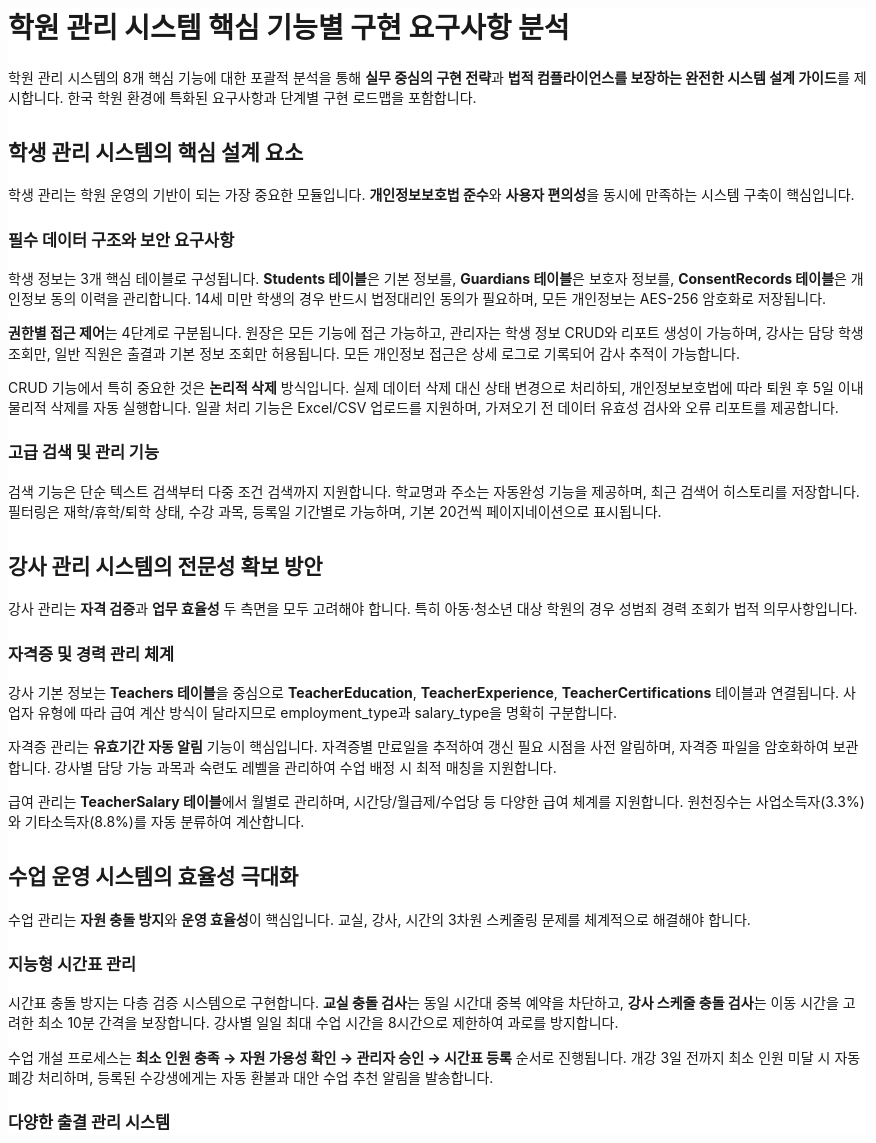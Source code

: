 # 학원 관리 시스템 핵심 기능별 구현 요구사항 분석

학원 관리 시스템의 8개 핵심 기능에 대한 포괄적 분석을 통해 **실무 중심의 구현 전략**과 **법적 컴플라이언스를 보장하는 완전한 시스템 설계 가이드**를 제시합니다. 한국 학원 환경에 특화된 요구사항과 단계별 구현 로드맵을 포함합니다.

## 학생 관리 시스템의 핵심 설계 요소

학생 관리는 학원 운영의 기반이 되는 가장 중요한 모듈입니다. **개인정보보호법 준수**와 **사용자 편의성**을 동시에 만족하는 시스템 구축이 핵심입니다.

### 필수 데이터 구조와 보안 요구사항

학생 정보는 3개 핵심 테이블로 구성됩니다. **Students 테이블**은 기본 정보를, **Guardians 테이블**은 보호자 정보를, **ConsentRecords 테이블**은 개인정보 동의 이력을 관리합니다. 14세 미만 학생의 경우 반드시 법정대리인 동의가 필요하며, 모든 개인정보는 AES-256 암호화로 저장됩니다.

**권한별 접근 제어**는 4단계로 구분됩니다. 원장은 모든 기능에 접근 가능하고, 관리자는 학생 정보 CRUD와 리포트 생성이 가능하며, 강사는 담당 학생 조회만, 일반 직원은 출결과 기본 정보 조회만 허용됩니다. 모든 개인정보 접근은 상세 로그로 기록되어 감사 추적이 가능합니다.

CRUD 기능에서 특히 중요한 것은 **논리적 삭제** 방식입니다. 실제 데이터 삭제 대신 상태 변경으로 처리하되, 개인정보보호법에 따라 퇴원 후 5일 이내 물리적 삭제를 자동 실행합니다. 일괄 처리 기능은 Excel/CSV 업로드를 지원하며, 가져오기 전 데이터 유효성 검사와 오류 리포트를 제공합니다.

### 고급 검색 및 관리 기능

검색 기능은 단순 텍스트 검색부터 다중 조건 검색까지 지원합니다. 학교명과 주소는 자동완성 기능을 제공하며, 최근 검색어 히스토리를 저장합니다. 필터링은 재학/휴학/퇴학 상태, 수강 과목, 등록일 기간별로 가능하며, 기본 20건씩 페이지네이션으로 표시됩니다.

## 강사 관리 시스템의 전문성 확보 방안

강사 관리는 **자격 검증**과 **업무 효율성** 두 측면을 모두 고려해야 합니다. 특히 아동·청소년 대상 학원의 경우 성범죄 경력 조회가 법적 의무사항입니다.

### 자격증 및 경력 관리 체계

강사 기본 정보는 **Teachers 테이블**을 중심으로 **TeacherEducation**, **TeacherExperience**, **TeacherCertifications** 테이블과 연결됩니다. 사업자 유형에 따라 급여 계산 방식이 달라지므로 employment_type과 salary_type을 명확히 구분합니다.

자격증 관리는 **유효기간 자동 알림** 기능이 핵심입니다. 자격증별 만료일을 추적하여 갱신 필요 시점을 사전 알림하며, 자격증 파일을 암호화하여 보관합니다. 강사별 담당 가능 과목과 숙련도 레벨을 관리하여 수업 배정 시 최적 매칭을 지원합니다.

급여 관리는 **TeacherSalary 테이블**에서 월별로 관리하며, 시간당/월급제/수업당 등 다양한 급여 체계를 지원합니다. 원천징수는 사업소득자(3.3%)와 기타소득자(8.8%)를 자동 분류하여 계산합니다.

## 수업 운영 시스템의 효율성 극대화

수업 관리는 **자원 충돌 방지**와 **운영 효율성**이 핵심입니다. 교실, 강사, 시간의 3차원 스케줄링 문제를 체계적으로 해결해야 합니다.

### 지능형 시간표 관리

시간표 충돌 방지는 다층 검증 시스템으로 구현합니다. **교실 충돌 검사**는 동일 시간대 중복 예약을 차단하고, **강사 스케줄 충돌 검사**는 이동 시간을 고려한 최소 10분 간격을 보장합니다. 강사별 일일 최대 수업 시간을 8시간으로 제한하여 과로를 방지합니다.

수업 개설 프로세스는 **최소 인원 충족 → 자원 가용성 확인 → 관리자 승인 → 시간표 등록** 순서로 진행됩니다. 개강 3일 전까지 최소 인원 미달 시 자동 폐강 처리하며, 등록된 수강생에게는 자동 환불과 대안 수업 추천 알림을 발송합니다.

### 다양한 출결 관리 시스템

